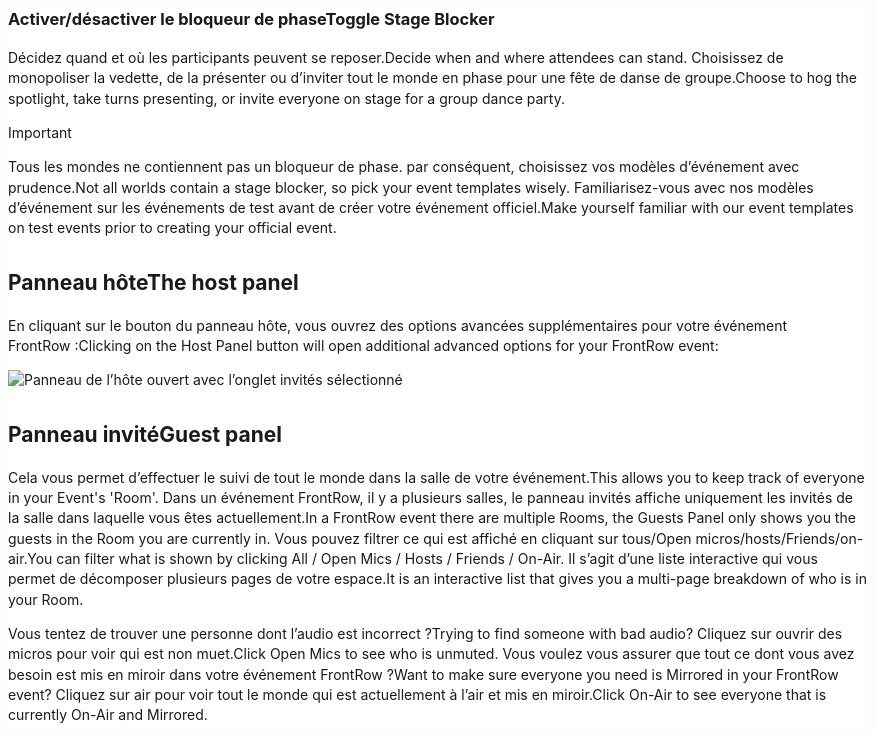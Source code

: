 ### <a name="toggle-stage-blocker"></a><span data-ttu-id="cc7eb-138">Activer/désactiver le bloqueur de phase</span><span class="sxs-lookup"><span data-stu-id="cc7eb-138">Toggle Stage Blocker</span></span>

<span data-ttu-id="cc7eb-139">Décidez quand et où les participants peuvent se reposer.</span><span class="sxs-lookup"><span data-stu-id="cc7eb-139">Decide when and where attendees can stand.</span></span> <span data-ttu-id="cc7eb-140">Choisissez de monopoliser la vedette, de la présenter ou d’inviter tout le monde en phase pour une fête de danse de groupe.</span><span class="sxs-lookup"><span data-stu-id="cc7eb-140">Choose to hog the spotlight, take turns presenting, or invite everyone on stage for a group dance party.</span></span>

> [!IMPORTANT]
> <span data-ttu-id="cc7eb-141">Tous les mondes ne contiennent pas un bloqueur de phase. par conséquent, choisissez vos modèles d’événement avec prudence.</span><span class="sxs-lookup"><span data-stu-id="cc7eb-141">Not all worlds contain a stage blocker, so pick your event templates wisely.</span></span> <span data-ttu-id="cc7eb-142">Familiarisez-vous avec nos modèles d’événement sur les événements de test avant de créer votre événement officiel.</span><span class="sxs-lookup"><span data-stu-id="cc7eb-142">Make yourself familiar with our event templates on test events prior to creating your official event.</span></span>

## <a name="the-host-panel"></a><span data-ttu-id="cc7eb-143">Panneau hôte</span><span class="sxs-lookup"><span data-stu-id="cc7eb-143">The host panel</span></span>

<span data-ttu-id="cc7eb-144">En cliquant sur le bouton du panneau hôte, vous ouvrez des options avancées supplémentaires pour votre événement FrontRow :</span><span class="sxs-lookup"><span data-stu-id="cc7eb-144">Clicking on the Host Panel button will open additional advanced options for your FrontRow event:</span></span>

![Panneau de l’hôte ouvert avec l’onglet invités sélectionné](images/host-front-row-img-02.png)

## <a name="guest-panel"></a><span data-ttu-id="cc7eb-146">Panneau invité</span><span class="sxs-lookup"><span data-stu-id="cc7eb-146">Guest panel</span></span>

<span data-ttu-id="cc7eb-147">Cela vous permet d’effectuer le suivi de tout le monde dans la salle de votre événement.</span><span class="sxs-lookup"><span data-stu-id="cc7eb-147">This allows you to keep track of everyone in your Event's 'Room'.</span></span> <span data-ttu-id="cc7eb-148">Dans un événement FrontRow, il y a plusieurs salles, le panneau invités affiche uniquement les invités de la salle dans laquelle vous êtes actuellement.</span><span class="sxs-lookup"><span data-stu-id="cc7eb-148">In a FrontRow event there are multiple Rooms, the Guests Panel only shows you the guests in the Room you are currently in.</span></span> <span data-ttu-id="cc7eb-149">Vous pouvez filtrer ce qui est affiché en cliquant sur tous/Open micros/hosts/Friends/on-air.</span><span class="sxs-lookup"><span data-stu-id="cc7eb-149">You can filter what is shown by clicking All / Open Mics / Hosts / Friends / On-Air.</span></span> <span data-ttu-id="cc7eb-150">Il s’agit d’une liste interactive qui vous permet de décomposer plusieurs pages de votre espace.</span><span class="sxs-lookup"><span data-stu-id="cc7eb-150">It is an interactive list that gives you a multi-page breakdown of who is in your Room.</span></span>

<span data-ttu-id="cc7eb-151">Vous tentez de trouver une personne dont l’audio est incorrect ?</span><span class="sxs-lookup"><span data-stu-id="cc7eb-151">Trying to find someone with bad audio?</span></span> <span data-ttu-id="cc7eb-152">Cliquez sur ouvrir des micros pour voir qui est non muet.</span><span class="sxs-lookup"><span data-stu-id="cc7eb-152">Click Open Mics to see who is unmuted.</span></span> <span data-ttu-id="cc7eb-153">Vous voulez vous assurer que tout ce dont vous avez besoin est mis en miroir dans votre événement FrontRow ?</span><span class="sxs-lookup"><span data-stu-id="cc7eb-153">Want to make sure everyone you need is Mirrored in your FrontRow event?</span></span> <span data-ttu-id="cc7eb-154">Cliquez sur air pour voir tout le monde qui est actuellement à l’air et mis en miroir.</span><span class="sxs-lookup"><span data-stu-id="cc7eb-154">Click On-Air to see everyone that is currently On-Air and Mirrored.</span></span> 
